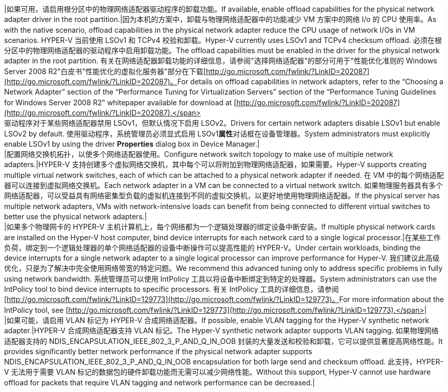 |<span data-ttu-id="93912-225">如果可用，请启用根分区中的物理网络适配器驱动程序的卸载功能。</span><span class="sxs-lookup"><span data-stu-id="93912-225">If available, enable offload capabilities for the physical network adapter driver in the root partition.</span></span>|<span data-ttu-id="93912-226">因为本机的方案中，卸载与物理网络适配器中的功能减少 VM 方案中的网络 I/o 的 CPU 使用率。</span><span class="sxs-lookup"><span data-stu-id="93912-226">As with the native scenario, offload capabilities in the physical network adapter reduce the CPU usage of network I/Os in VM scenarios.</span></span> <span data-ttu-id="93912-227">HYPER-V 当前使用 LSOv1 和 TCPv4 校验和卸载。</span><span class="sxs-lookup"><span data-stu-id="93912-227">Hyper-V currently uses LSOv1 and TCPv4 checksum offload.</span></span> <span data-ttu-id="93912-228">必须在根分区中的物理网络适配器的驱动程序中启用卸载功能。</span><span class="sxs-lookup"><span data-stu-id="93912-228">The offload capabilities must be enabled in the driver for the physical network adapter in the root partition.</span></span> <span data-ttu-id="93912-229">有关在网络适配器卸载功能的详细信息，请参阅"选择网络适配器"的部分可用于"性能优化准则的 Windows Server 2008 R2"白皮书"性能优化的虚拟化服务器"部分在下载[http://go.microsoft.com/fwlink/?LinkID=202087](http://go.microsoft.com/fwlink/?LinkID=202087)。</span><span class="sxs-lookup"><span data-stu-id="93912-229">For details on offload capabilities in network adapters, refer to the “Choosing a Network Adapter” section of the “Performance Tuning for Virtualization Servers” section of the “Performance Tuning Guidelines for Windows Server 2008 R2” whitepaper available for download at [http://go.microsoft.com/fwlink/?LinkID=202087](http://go.microsoft.com/fwlink/?LinkID=202087).</span></span><br /><span data-ttu-id="93912-230">驱动程序对于某些网络适配器禁用 LSOv1，但默认情况下启用 LSOv2。</span><span class="sxs-lookup"><span data-stu-id="93912-230">Drivers for certain network adapters disable LSOv1 but enable LSOv2 by default.</span></span> <span data-ttu-id="93912-231">使用驱动程序，系统管理员必须显式启用 LSOv1**属性**对话框在设备管理器。</span><span class="sxs-lookup"><span data-stu-id="93912-231">System administrators must explicitly enable LSOv1 by using the driver **Properties** dialog box in Device Manager.</span></span>|  
|<span data-ttu-id="93912-232">配置网络交换机拓扑，以使多个网络适配器使用。</span><span class="sxs-lookup"><span data-stu-id="93912-232">Configure network switch topology to make use of multiple network adapters.</span></span>|<span data-ttu-id="93912-233">HYPER-V 支持创建多个虚拟网络交换机，其中每个可以将附加到物理网络适配器，如果需要。</span><span class="sxs-lookup"><span data-stu-id="93912-233">Hyper-V supports creating multiple virtual network switches, each of which can be attached to a physical network adapter if needed.</span></span> <span data-ttu-id="93912-234">在 VM 中的每个网络适配器可以连接到虚拟网络交换机。</span><span class="sxs-lookup"><span data-stu-id="93912-234">Each network adapter in a VM can be connected to a virtual network switch.</span></span> <span data-ttu-id="93912-235">如果物理服务器具有多个网络适配器，可以受益具有网络密集型负载的虚拟机连接到不同的虚拟交换机，以更好地使用物理网络适配器。</span><span class="sxs-lookup"><span data-stu-id="93912-235">If the physical server has multiple network adapters, VMs with network-intensive loads can benefit from being connected to different virtual switches to better use the physical network adapters.</span></span>|  
|<span data-ttu-id="93912-236">如果多个物理网卡的 HYPER-V 主机计算机上，每个网络都为一个逻辑处理器的绑定设备中断安装。</span><span class="sxs-lookup"><span data-stu-id="93912-236">If multiple physical network cards are installed on the Hyper-V host computer, bind device interrupts for each network card to a single logical processor.</span></span>|<span data-ttu-id="93912-237">在某些工作负荷，绑定到一个逻辑处理器的单个网络适配器的设备中断操作可以提高性能的 HYPER-V。</span><span class="sxs-lookup"><span data-stu-id="93912-237">Under certain workloads, binding the device interrupts for a single network adapter to a single logical processor can improve performance for Hyper-V.</span></span> <span data-ttu-id="93912-238">我们建议此高级优化，只是为了解决中完全使用网络带宽的特定问题。</span><span class="sxs-lookup"><span data-stu-id="93912-238">We recommend this advanced tuning only to address specific problems in fully using network bandwidth.</span></span> <span data-ttu-id="93912-239">系统管理员可以使用 IntPolicy 工具以将设备中断绑定到特定的处理器。</span><span class="sxs-lookup"><span data-stu-id="93912-239">System administrators can use the IntPolicy tool to bind device interrupts to specific processors.</span></span> <span data-ttu-id="93912-240">有关 IntPolicy 工具的详细信息，请参阅[http://go.microsoft.com/fwlink/?LinkID=129773](http://go.microsoft.com/fwlink/?LinkID=129773)。</span><span class="sxs-lookup"><span data-stu-id="93912-240">For more information about the IntPolicy tool, see [http://go.microsoft.com/fwlink/?LinkID=129773](http://go.microsoft.com/fwlink/?LinkID=129773).</span></span>|  
|<span data-ttu-id="93912-241">如果可能，请启用 VLAN 标记为 HYPER-V 合成网络适配器。</span><span class="sxs-lookup"><span data-stu-id="93912-241">If possible, enable VLAN tagging for the Hyper-V synthetic network adapter.</span></span>|<span data-ttu-id="93912-242">HYPER-V 合成网络适配器支持 VLAN 标记。</span><span class="sxs-lookup"><span data-stu-id="93912-242">The Hyper-V synthetic network adapter supports VLAN tagging.</span></span> <span data-ttu-id="93912-243">如果物理网络适配器支持的 NDIS_ENCAPSULATION_IEEE_802_3_P_AND_Q_IN_OOB 封装的大量发送和校验和卸载，它可以提供显著提高网络性能。</span><span class="sxs-lookup"><span data-stu-id="93912-243">It provides significantly better network performance if the physical network adapter supports NDIS_ENCAPSULATION_IEEE_802_3_P_AND_Q_IN_OOB encapsulation for both large send and checksum offload.</span></span> <span data-ttu-id="93912-244">此支持，HYPER-V 无法用于需要 VLAN 标记的数据包的硬件卸载功能而无需可以减少网络性能。</span><span class="sxs-lookup"><span data-stu-id="93912-244">Without this support, Hyper-V cannot use hardware offload for packets that require VLAN tagging and network performance can be decreased.</span></span>|  